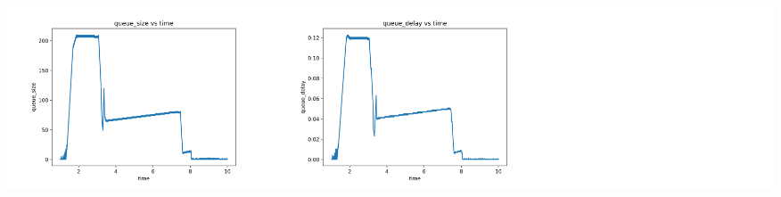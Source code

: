 <span><img id="1000pnode1" src="queue_sz_tim_node1.svg" alt="node1" width="300" height="200"/> <img src="queue_delay_tim_node1.svg" alt="node1" width="300" height="200"/> </span>
